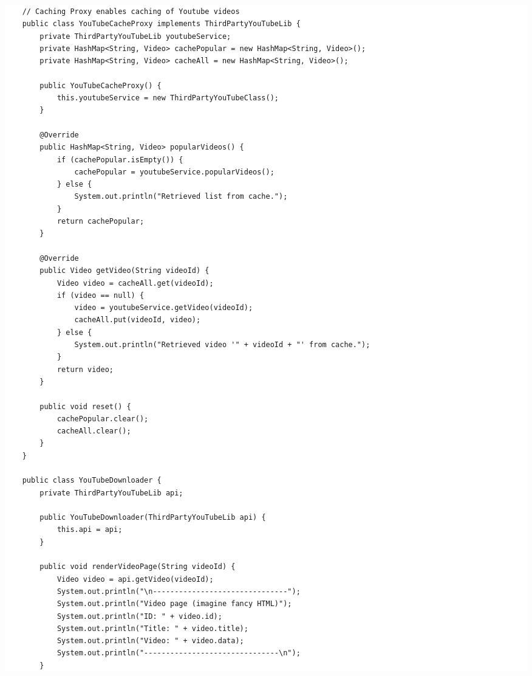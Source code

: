         // Caching Proxy enables caching of Youtube videos
        public class YouTubeCacheProxy implements ThirdPartyYouTubeLib {
            private ThirdPartyYouTubeLib youtubeService;
            private HashMap<String, Video> cachePopular = new HashMap<String, Video>();
            private HashMap<String, Video> cacheAll = new HashMap<String, Video>();
        
            public YouTubeCacheProxy() {
                this.youtubeService = new ThirdPartyYouTubeClass();
            }
        
            @Override
            public HashMap<String, Video> popularVideos() {
                if (cachePopular.isEmpty()) {
                    cachePopular = youtubeService.popularVideos();
                } else {
                    System.out.println("Retrieved list from cache.");
                }
                return cachePopular;
            }
        
            @Override
            public Video getVideo(String videoId) {
                Video video = cacheAll.get(videoId);
                if (video == null) {
                    video = youtubeService.getVideo(videoId);
                    cacheAll.put(videoId, video);
                } else {
                    System.out.println("Retrieved video '" + videoId + "' from cache.");
                }
                return video;
            }
        
            public void reset() {
                cachePopular.clear();
                cacheAll.clear();
            }
        }
        
        public class YouTubeDownloader {
            private ThirdPartyYouTubeLib api;
        
            public YouTubeDownloader(ThirdPartyYouTubeLib api) {
                this.api = api;
            }
        
            public void renderVideoPage(String videoId) {
                Video video = api.getVideo(videoId);
                System.out.println("\n-------------------------------");
                System.out.println("Video page (imagine fancy HTML)");
                System.out.println("ID: " + video.id);
                System.out.println("Title: " + video.title);
                System.out.println("Video: " + video.data);
                System.out.println("-------------------------------\n");
            }
        